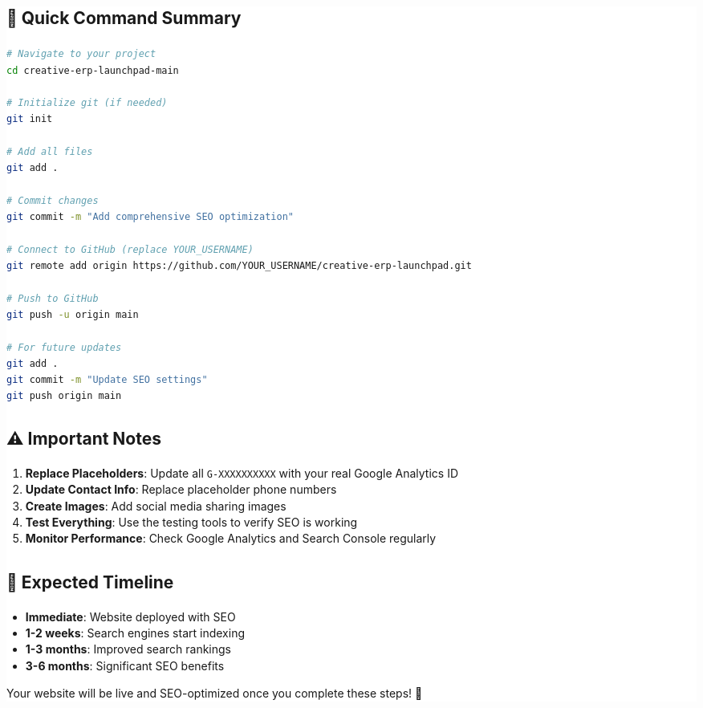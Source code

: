 ## 🎯 Quick Command Summary

```bash
# Navigate to your project
cd creative-erp-launchpad-main

# Initialize git (if needed)
git init

# Add all files
git add .

# Commit changes
git commit -m "Add comprehensive SEO optimization"

# Connect to GitHub (replace YOUR_USERNAME)
git remote add origin https://github.com/YOUR_USERNAME/creative-erp-launchpad.git

# Push to GitHub
git push -u origin main

# For future updates
git add .
git commit -m "Update SEO settings"
git push origin main
```

## ⚠️ Important Notes

1. **Replace Placeholders**: Update all `G-XXXXXXXXXX` with your real Google Analytics ID
2. **Update Contact Info**: Replace placeholder phone numbers
3. **Create Images**: Add social media sharing images
4. **Test Everything**: Use the testing tools to verify SEO is working
5. **Monitor Performance**: Check Google Analytics and Search Console regularly

## 🚀 Expected Timeline

- **Immediate**: Website deployed with SEO
- **1-2 weeks**: Search engines start indexing
- **1-3 months**: Improved search rankings
- **3-6 months**: Significant SEO benefits

Your website will be live and SEO-optimized once you complete these steps! 🎉
